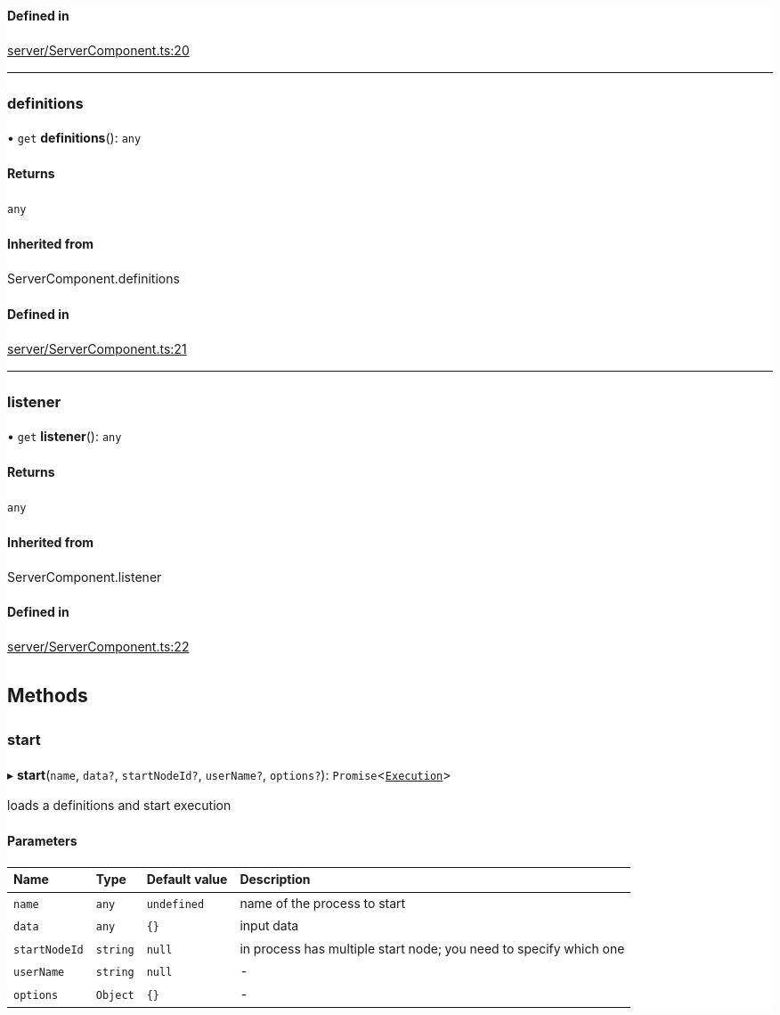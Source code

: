 #### Defined in

[server/ServerComponent.ts:20](https://github.com/bpmnServer/bpmn-server/blob/76c4fe0/src/server/ServerComponent.ts#L20)

___

### definitions

• `get` **definitions**(): `any`

#### Returns

`any`

#### Inherited from

ServerComponent.definitions

#### Defined in

[server/ServerComponent.ts:21](https://github.com/bpmnServer/bpmn-server/blob/76c4fe0/src/server/ServerComponent.ts#L21)

___

### listener

• `get` **listener**(): `any`

#### Returns

`any`

#### Inherited from

ServerComponent.listener

#### Defined in

[server/ServerComponent.ts:22](https://github.com/bpmnServer/bpmn-server/blob/76c4fe0/src/server/ServerComponent.ts#L22)

## Methods

### start

▸ **start**(`name`, `data?`, `startNodeId?`, `userName?`, `options?`): `Promise`\<[`Execution`](Execution.md)\>

loads a definitions  and start execution

#### Parameters

| Name | Type | Default value | Description |
| :------ | :------ | :------ | :------ |
| `name` | `any` | `undefined` | name of the process to start |
| `data` | `any` | `{}` | input data |
| `startNodeId` | `string` | `null` | in process has multiple start node; you need to specify which one |
| `userName` | `string` | `null` | - |
| `options` | `Object` | `{}` | - |
